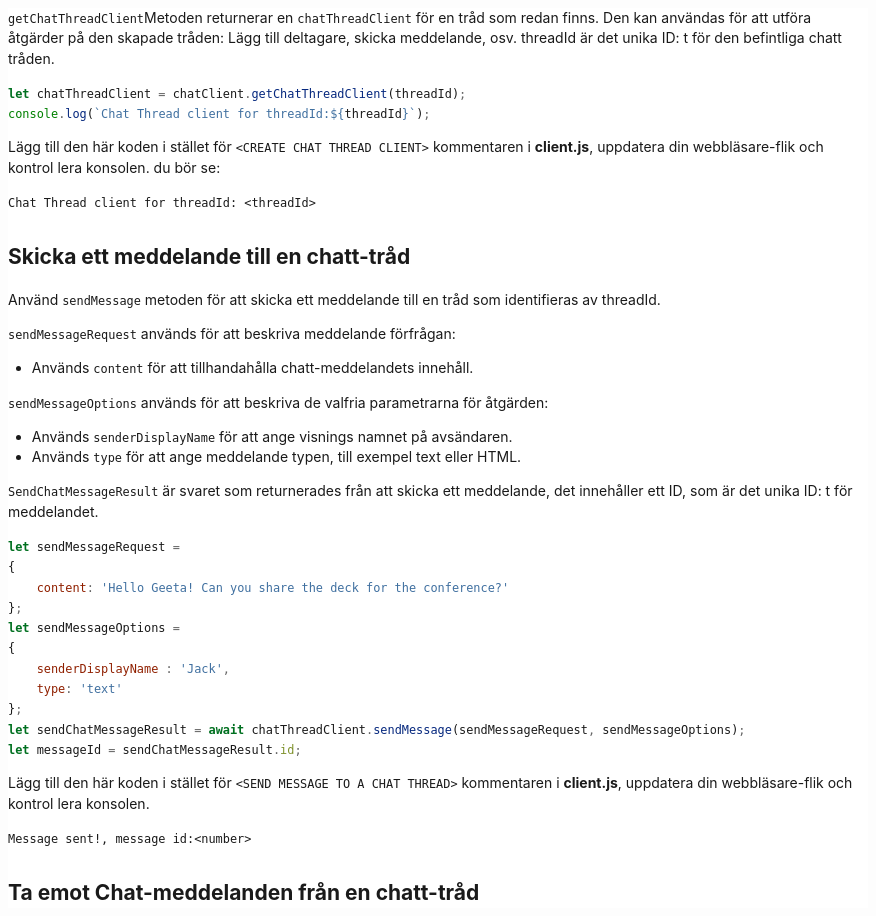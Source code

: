 `getChatThreadClient`Metoden returnerar en `chatThreadClient` för en tråd som redan finns. Den kan användas för att utföra åtgärder på den skapade tråden: Lägg till deltagare, skicka meddelande, osv. threadId är det unika ID: t för den befintliga chatt tråden.

```JavaScript
let chatThreadClient = chatClient.getChatThreadClient(threadId);
console.log(`Chat Thread client for threadId:${threadId}`);

```
Lägg till den här koden i stället för `<CREATE CHAT THREAD CLIENT>` kommentaren i **client.js**, uppdatera din webbläsare-flik och kontrol lera konsolen. du bör se:
```console
Chat Thread client for threadId: <threadId>
```

## <a name="send-a-message-to-a-chat-thread"></a>Skicka ett meddelande till en chatt-tråd

Använd `sendMessage` metoden för att skicka ett meddelande till en tråd som identifieras av threadId.

`sendMessageRequest` används för att beskriva meddelande förfrågan:

- Används `content` för att tillhandahålla chatt-meddelandets innehåll.

`sendMessageOptions` används för att beskriva de valfria parametrarna för åtgärden:

- Används `senderDisplayName` för att ange visnings namnet på avsändaren.
- Används `type` för att ange meddelande typen, till exempel text eller HTML.

`SendChatMessageResult` är svaret som returnerades från att skicka ett meddelande, det innehåller ett ID, som är det unika ID: t för meddelandet.

```JavaScript
let sendMessageRequest =
{
    content: 'Hello Geeta! Can you share the deck for the conference?'
};
let sendMessageOptions =
{
    senderDisplayName : 'Jack',
    type: 'text'
};
let sendChatMessageResult = await chatThreadClient.sendMessage(sendMessageRequest, sendMessageOptions);
let messageId = sendChatMessageResult.id;
```

Lägg till den här koden i stället för `<SEND MESSAGE TO A CHAT THREAD>` kommentaren i **client.js**, uppdatera din webbläsare-flik och kontrol lera konsolen.
```console
Message sent!, message id:<number>
```

## <a name="receive-chat-messages-from-a-chat-thread"></a>Ta emot Chat-meddelanden från en chatt-tråd
